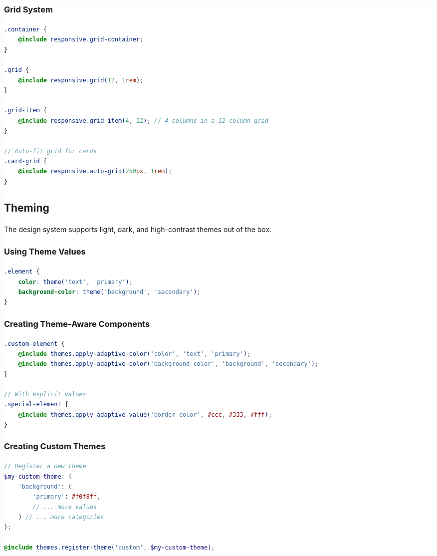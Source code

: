 ### Grid System

```scss
.container {
	@include responsive.grid-container;
}

.grid {
	@include responsive.grid(12, 1rem);
}

.grid-item {
	@include responsive.grid-item(4, 12); // 4 columns in a 12-column grid
}

// Auto-fit grid for cards
.card-grid {
	@include responsive.auto-grid(250px, 1rem);
}
```

## Theming

The design system supports light, dark, and high-contrast themes out of the box.

### Using Theme Values

```scss
.element {
	color: theme('text', 'primary');
	background-color: theme('background', 'secondary');
}
```

### Creating Theme-Aware Components

```scss
.custom-element {
	@include themes.apply-adaptive-color('color', 'text', 'primary');
	@include themes.apply-adaptive-color('background-color', 'background', 'secondary');
}

// With explicit values
.special-element {
	@include themes.apply-adaptive-value('border-color', #ccc, #333, #fff);
}
```

### Creating Custom Themes

```scss
// Register a new theme
$my-custom-theme: (
	'background': (
		'primary': #f0f8ff,
		// ... more values
	) // ... more categories
);

@include themes.register-theme('custom', $my-custom-theme);
```
